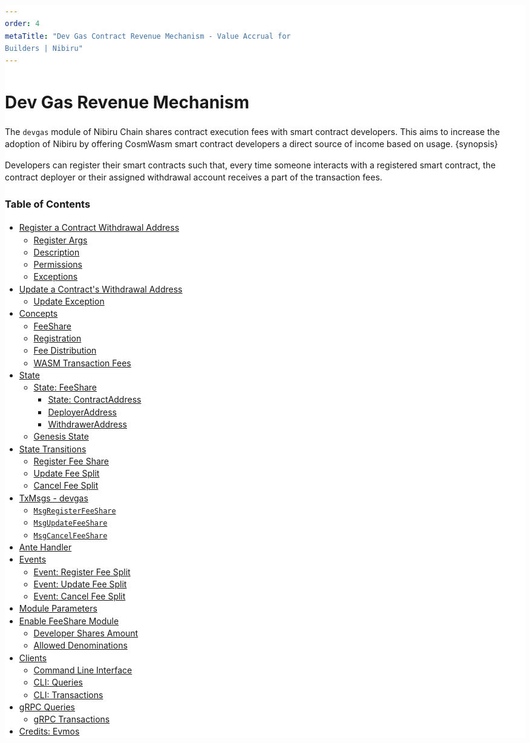 ```yaml
---
order: 4
metaTitle: "Dev Gas Contract Revenue Mechanism - Value Accrual for
Builders | Nibiru"
---
```


# Dev Gas Revenue Mechanism

The `devgas` module of Nibiru Chain shares contract execution fees with smart
contract developers. This aims to increase the adoption of Nibiru by offering
CosmWasm smart contract developers a direct source of income based on usage.
{synopsis}

Developers can register their smart contracts such that, every time someone
interacts with a registered smart contract, the contract deployer or their
assigned withdrawal account receives a part of the transaction fees.

### Table of Contents

- [Register a Contract Withdrawal Address](#register-a-contract-withdrawal-address)
  - [Register Args](#register-args)
  - [Description](#description)
  - [Permissions](#permissions)
  - [Exceptions](#exceptions)
- [Update a Contract's Withdrawal Address](#update-a-contracts-withdrawal-address)
  - [Update Exception](#update-exception)
- [Concepts](#concepts)
  - [FeeShare](#feeshare)
  - [Registration](#registration)
  - [Fee Distribution](#fee-distribution)
  - [WASM Transaction Fees](#wasm-transaction-fees)
- [State](#state)
  - [State: FeeShare](#state-feeshare)
    - [State: ContractAddress](#state-contractaddress)
    - [DeployerAddress](#deployeraddress)
    - [WithdrawerAddress](#withdraweraddress)
  - [Genesis State](#genesis-state)
- [State Transitions](#state-transitions)
  - [Register Fee Share](#register-fee-share)
  - [Update Fee Split](#update-fee-split)
  - [Cancel Fee Split](#cancel-fee-split)
- [TxMsgs - devgas](#txmsgs---devgas)
  - [`MsgRegisterFeeShare`](#msgregisterfeeshare)
  - [`MsgUpdateFeeShare`](#msgupdatefeeshare)
  - [`MsgCancelFeeShare`](#msgcancelfeeshare)
- [Ante Handler](#ante-handler)
- [Events](#events)
  - [Event: Register Fee Split](#event-register-fee-split)
  - [Event: Update Fee Split](#event-update-fee-split)
  - [Event: Cancel Fee Split](#event-cancel-fee-split)
- [Module Parameters](#module-parameters)
- [Enable FeeShare Module](#enable-feeshare-module)
  - [Developer Shares Amount](#developer-shares-amount)
  - [Allowed Denominations](#allowed-denominations)
- [Clients](#clients)
  - [Command Line Interface](#command-line-interface)
  - [CLI: Queries](#cli-queries)
  - [CLI: Transactions](#cli-transactions)
- [gRPC Queries](#grpc-queries)
  - [gRPC Transactions](#grpc-transactions)
- [Credits: Evmos](#credits-evmos)
